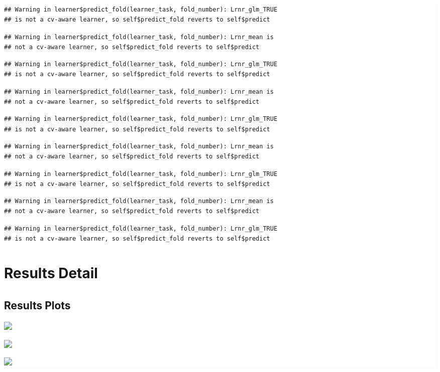 ```
## Warning in learner$predict_fold(learner_task, fold_number): Lrnr_glm_TRUE
## is not a cv-aware learner, so self$predict_fold reverts to self$predict
```

```
## Warning in learner$predict_fold(learner_task, fold_number): Lrnr_mean is
## not a cv-aware learner, so self$predict_fold reverts to self$predict
```

```
## Warning in learner$predict_fold(learner_task, fold_number): Lrnr_glm_TRUE
## is not a cv-aware learner, so self$predict_fold reverts to self$predict
```

```
## Warning in learner$predict_fold(learner_task, fold_number): Lrnr_mean is
## not a cv-aware learner, so self$predict_fold reverts to self$predict
```

```
## Warning in learner$predict_fold(learner_task, fold_number): Lrnr_glm_TRUE
## is not a cv-aware learner, so self$predict_fold reverts to self$predict
```

```
## Warning in learner$predict_fold(learner_task, fold_number): Lrnr_mean is
## not a cv-aware learner, so self$predict_fold reverts to self$predict
```

```
## Warning in learner$predict_fold(learner_task, fold_number): Lrnr_glm_TRUE
## is not a cv-aware learner, so self$predict_fold reverts to self$predict
```

```
## Warning in learner$predict_fold(learner_task, fold_number): Lrnr_mean is
## not a cv-aware learner, so self$predict_fold reverts to self$predict
```

```
## Warning in learner$predict_fold(learner_task, fold_number): Lrnr_glm_TRUE
## is not a cv-aware learner, so self$predict_fold reverts to self$predict
```




# Results Detail

## Results Plots
![](/tmp/bef9d324-0546-4eb1-aaf9-675befc22ad5/4321f8f3-ffb2-45b3-80d9-4b66e3d2325b/REPORT_files/figure-html/plot_tsm-1.png)

![](/tmp/bef9d324-0546-4eb1-aaf9-675befc22ad5/4321f8f3-ffb2-45b3-80d9-4b66e3d2325b/REPORT_files/figure-html/plot_rr-1.png)



![](/tmp/bef9d324-0546-4eb1-aaf9-675befc22ad5/4321f8f3-ffb2-45b3-80d9-4b66e3d2325b/REPORT_files/figure-html/plot_paf-1.png)

